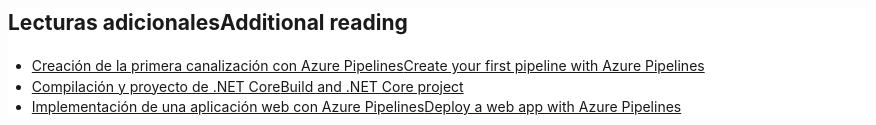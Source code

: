## <a name="additional-reading"></a><span data-ttu-id="4e572-340">Lecturas adicionales</span><span class="sxs-lookup"><span data-stu-id="4e572-340">Additional reading</span></span>

* [<span data-ttu-id="4e572-341">Creación de la primera canalización con Azure Pipelines</span><span class="sxs-lookup"><span data-stu-id="4e572-341">Create your first pipeline with Azure Pipelines</span></span>](/azure/devops/pipelines/get-started-yaml)
* [<span data-ttu-id="4e572-342">Compilación y proyecto de .NET Core</span><span class="sxs-lookup"><span data-stu-id="4e572-342">Build and .NET Core project</span></span>](/azure/devops/pipelines/languages/dotnet-core)
* [<span data-ttu-id="4e572-343">Implementación de una aplicación web con Azure Pipelines</span><span class="sxs-lookup"><span data-stu-id="4e572-343">Deploy a web app with Azure Pipelines</span></span>](/azure/devops/pipelines/targets/webapp)

